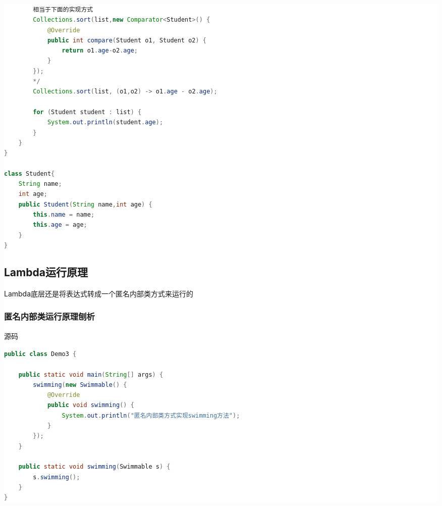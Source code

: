 ```java
		相当于下面的实现方式
		Collections.sort(list,new Comparator<Student>() {
			@Override
			public int compare(Student o1, Student o2) {
				return o1.age-o2.age;
			}
		});
		*/
		Collections.sort(list, (o1,o2) -> o1.age - o2.age);
		
		for (Student student : list) {
			System.out.println(student.age);
		}
	}
}

class Student{
	String name;
	int age;
	public Student(String name,int age) {
		this.name = name;
		this.age = age;
	}
}
```

## Lambda运行原理

Lambda底层还是将表达式转成一个匿名内部类方式来运行的

### 匿名内部类运行原理刨析

源码

```java
public class Demo3 {

	public static void main(String[] args) {
		swimming(new Swimmable() {
			@Override
			public void swimming() {
				System.out.println("匿名内部类方式实现swimming方法");
			}
		});
	}
	
	public static void swimming(Swimmable s) {
		s.swimming();
	}
}
```
